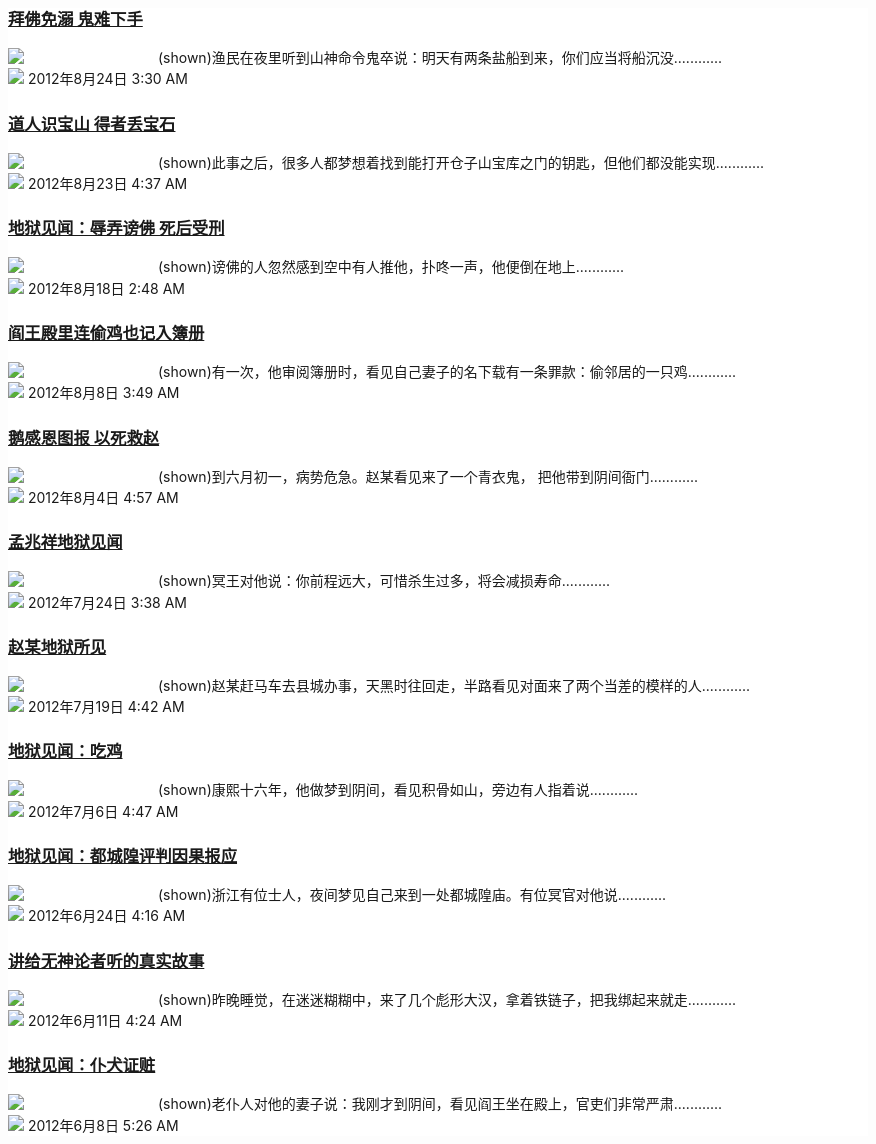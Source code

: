 <tr><td width="742"><h3><a href="https://github.com/1992513/djy/blob/master/gb/12/8/23/n3666440.md#1" target="_blank">拜佛免溺 鬼难下手</a><br></h3><a href="https://github.com/1992513/djy/blob/master/gb/12/8/23/n3666440.md#1" target="_blank"><img width="150" src="https://i.epochtimes.com/assets/uploads/2012/08/100507015013100445.jpg" align ="left"></a>(shown)渔民在夜里听到山神命令鬼卒说：明天有两条盐船到来，你们应当将船沉没............<br><img align="bottom" src="https://www.epochtimes.com/assets/themes/djy/images/time.gif"> 2012年8月24日 3:30 AM									</td></tr>
<tr><td width="742"><h3><a href="https://github.com/1992513/djy/blob/master/gb/12/8/22/n3664739.md#1" target="_blank">道人识宝山 得者丢宝石</a><br></h3><a href="https://github.com/1992513/djy/blob/master/gb/12/8/22/n3664739.md#1" target="_blank"><img width="150" src="https://i.epochtimes.com/assets/uploads/2012/08/111021122745100445-150x120.jpg" align ="left"></a>(shown)此事之后，很多人都梦想着找到能打开仓子山宝库之门的钥匙，但他们都没能实现............<br><img align="bottom" src="https://www.epochtimes.com/assets/themes/djy/images/time.gif"> 2012年8月23日 4:37 AM									</td></tr>
<tr><td width="742"><h3><a href="https://github.com/1992513/djy/blob/master/gb/12/8/16/n3661164.md#1" target="_blank">地狱见闻：辱弄谤佛 死后受刑</a><br></h3><a href="https://github.com/1992513/djy/blob/master/gb/12/8/16/n3661164.md#1" target="_blank"><img width="150" src="https://i.epochtimes.com/assets/uploads/2012/08/111218221138100445-150x120.jpg" align ="left"></a>(shown)谤佛的人忽然感到空中有人推他，扑咚一声，他便倒在地上............<br><img align="bottom" src="https://www.epochtimes.com/assets/themes/djy/images/time.gif"> 2012年8月18日 2:48 AM									</td></tr>
<tr><td width="742"><h3><a href="https://github.com/1992513/djy/blob/master/gb/12/8/7/n3653059.md#1" target="_blank">阎王殿里连偷鸡也记入簿册</a><br></h3><a href="https://github.com/1992513/djy/blob/master/gb/12/8/7/n3653059.md#1" target="_blank"><img width="150" src="https://i.epochtimes.com/assets/uploads/2012/08/110524154909100445-150x120.jpg" align ="left"></a>(shown)有一次，他审阅簿册时，看见自己妻子的名下载有一条罪款：偷邻居的一只鸡............<br><img align="bottom" src="https://www.epochtimes.com/assets/themes/djy/images/time.gif"> 2012年8月8日 3:49 AM									</td></tr>
<tr><td width="742"><h3><a href="https://github.com/1992513/djy/blob/master/gb/12/8/2/n3650143.md#1" target="_blank">鹅感恩图报 以死救赵</a><br></h3><a href="https://github.com/1992513/djy/blob/master/gb/12/8/2/n3650143.md#1" target="_blank"><img width="150" src="https://i.epochtimes.com/assets/uploads/2012/08/110120082944100093-150x120.jpg" align ="left"></a>(shown)到六月初一，病势危急。赵某看见来了一个青衣鬼， 把他带到阴间衙门............<br><img align="bottom" src="https://www.epochtimes.com/assets/themes/djy/images/time.gif"> 2012年8月4日 4:57 AM									</td></tr>
<tr><td width="742"><h3><a href="https://github.com/1992513/djy/blob/master/gb/12/7/23/n3641961.md#1" target="_blank">孟兆祥地狱见闻</a><br></h3><a href="https://github.com/1992513/djy/blob/master/gb/12/7/23/n3641961.md#1" target="_blank"><img width="150" src="https://i.epochtimes.com/assets/uploads/2012/07/120522220410100445-150x120.jpg" align ="left"></a>(shown)冥王对他说：你前程远大，可惜杀生过多，将会减损寿命............<br><img align="bottom" src="https://www.epochtimes.com/assets/themes/djy/images/time.gif"> 2012年7月24日 3:38 AM									</td></tr>
<tr><td width="742"><h3><a href="https://github.com/1992513/djy/blob/master/gb/12/7/18/n3637617.md#1" target="_blank">赵某地狱所见</a><br></h3><a href="https://github.com/1992513/djy/blob/master/gb/12/7/18/n3637617.md#1" target="_blank"><img width="150" src="https://i.epochtimes.com/assets/uploads/2012/07/110812112544100445-150x120.jpg" align ="left"></a>(shown)赵某赶马车去县城办事，天黑时往回走，半路看见对面来了两个当差的模样的人............<br><img align="bottom" src="https://www.epochtimes.com/assets/themes/djy/images/time.gif"> 2012年7月19日 4:42 AM									</td></tr>
<tr><td width="742"><h3><a href="https://github.com/1992513/djy/blob/master/gb/12/7/5/n3628013.md#1" target="_blank">地狱见闻：吃鸡</a><br></h3><a href="https://github.com/1992513/djy/blob/master/gb/12/7/5/n3628013.md#1" target="_blank"><img width="150" src="https://i.epochtimes.com/assets/uploads/2012/07/110523174853100445-150x120.jpg" align ="left"></a>(shown)康熙十六年，他做梦到阴间，看见积骨如山，旁边有人指着说............<br><img align="bottom" src="https://www.epochtimes.com/assets/themes/djy/images/time.gif"> 2012年7月6日 4:47 AM									</td></tr>
<tr><td width="742"><h3><a href="https://github.com/1992513/djy/blob/master/gb/12/6/22/n3618252.md#1" target="_blank">地狱见闻：都城隍评判因果报应</a><br></h3><a href="https://github.com/1992513/djy/blob/master/gb/12/6/22/n3618252.md#1" target="_blank"><img width="150" src="https://i.epochtimes.com/assets/uploads/2012/06/100909092654100093-150x120.jpg" align ="left"></a>(shown)浙江有位士人，夜间梦见自己来到一处都城隍庙。有位冥官对他说............<br><img align="bottom" src="https://www.epochtimes.com/assets/themes/djy/images/time.gif"> 2012年6月24日 4:16 AM									</td></tr>
<tr><td width="742"><h3><a href="https://github.com/1992513/djy/blob/master/gb/12/6/10/n3609335.md#1" target="_blank">讲给无神论者听的真实故事</a><br></h3><a href="https://github.com/1992513/djy/blob/master/gb/12/6/10/n3609335.md#1" target="_blank"><img width="150" src="https://i.epochtimes.com/assets/uploads/2012/06/100426025942100445-150x120.jpg" align ="left"></a>(shown)昨晚睡觉，在迷迷糊糊中，来了几个彪形大汉，拿着铁链子，把我绑起来就走............<br><img align="bottom" src="https://www.epochtimes.com/assets/themes/djy/images/time.gif"> 2012年6月11日 4:24 AM									</td></tr>
<tr><td width="742"><h3><a href="https://github.com/1992513/djy/blob/master/gb/12/5/31/n3601882.md#1" target="_blank">地狱见闻：仆犬证赃</a><br></h3><a href="https://github.com/1992513/djy/blob/master/gb/12/5/31/n3601882.md#1" target="_blank"><img width="150" src="https://i.epochtimes.com/assets/uploads/2012/05/120522220123100445-150x120.jpg" align ="left"></a>(shown)老仆人对他的妻子说：我刚才到阴间，看见阎王坐在殿上，官吏们非常严肃............<br><img align="bottom" src="https://www.epochtimes.com/assets/themes/djy/images/time.gif"> 2012年6月8日 5:26 AM									</td></tr>